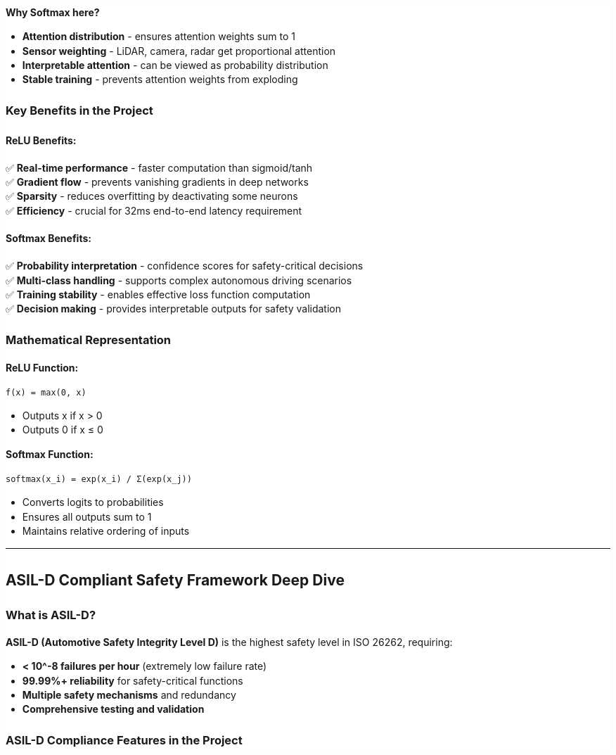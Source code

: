**Why Softmax here?**
- **Attention distribution** - ensures attention weights sum to 1
- **Sensor weighting** - LiDAR, camera, radar get proportional attention
- **Interpretable attention** - can be viewed as probability distribution
- **Stable training** - prevents attention weights from exploding

### **Key Benefits in the Project**

#### **ReLU Benefits:**
✅ **Real-time performance** - faster computation than sigmoid/tanh  
✅ **Gradient flow** - prevents vanishing gradients in deep networks  
✅ **Sparsity** - reduces overfitting by deactivating some neurons  
✅ **Efficiency** - crucial for 32ms end-to-end latency requirement  

#### **Softmax Benefits:**
✅ **Probability interpretation** - confidence scores for safety-critical decisions  
✅ **Multi-class handling** - supports complex autonomous driving scenarios  
✅ **Training stability** - enables effective loss function computation  
✅ **Decision making** - provides interpretable outputs for safety validation  

### **Mathematical Representation**

**ReLU Function:**
```
f(x) = max(0, x)
```
- Outputs x if x > 0
- Outputs 0 if x ≤ 0

**Softmax Function:**
```
softmax(x_i) = exp(x_i) / Σ(exp(x_j))
```
- Converts logits to probabilities
- Ensures all outputs sum to 1
- Maintains relative ordering of inputs

---

## **ASIL-D Compliant Safety Framework Deep Dive**

### **What is ASIL-D?**

**ASIL-D (Automotive Safety Integrity Level D)** is the highest safety level in ISO 26262, requiring:
- **< 10^-8 failures per hour** (extremely low failure rate)
- **99.99%+ reliability** for safety-critical functions
- **Multiple safety mechanisms** and redundancy
- **Comprehensive testing and validation**

### **ASIL-D Compliance Features in the Project**
